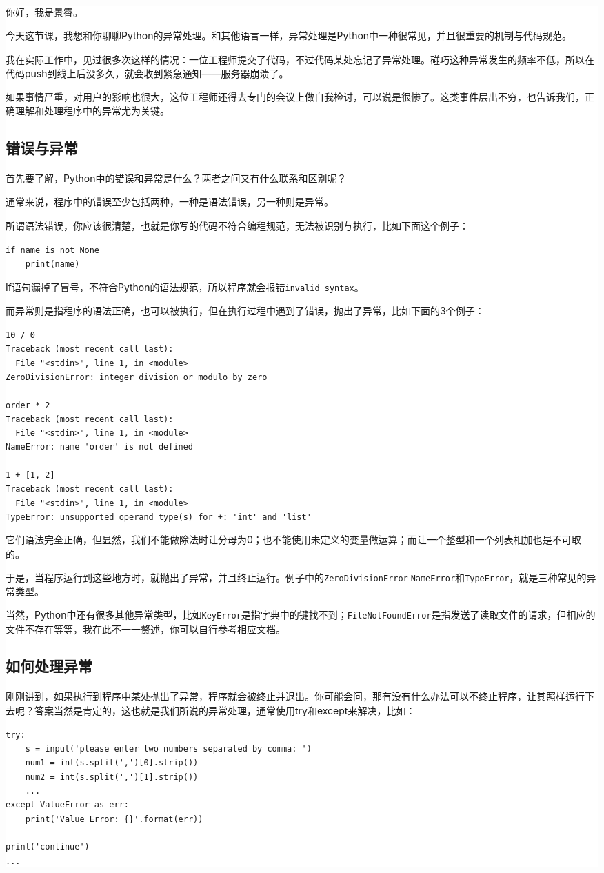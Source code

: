 你好，我是景霄。

今天这节课，我想和你聊聊Python的异常处理。和其他语言一样，异常处理是Python中一种很常见，并且很重要的机制与代码规范。

我在实际工作中，见过很多次这样的情况：一位工程师提交了代码，不过代码某处忘记了异常处理。碰巧这种异常发生的频率不低，所以在代码push到线上后没多久，就会收到紧急通知——服务器崩溃了。

如果事情严重，对用户的影响也很大，这位工程师还得去专门的会议上做自我检讨，可以说是很惨了。这类事件层出不穷，也告诉我们，正确理解和处理程序中的异常尤为关键。

## **错误与异常** 

首先要了解，Python中的错误和异常是什么？两者之间又有什么联系和区别呢？

通常来说，程序中的错误至少包括两种，一种是语法错误，另一种则是异常。

所谓语法错误，你应该很清楚，也就是你写的代码不符合编程规范，无法被识别与执行，比如下面这个例子：

``````````
if name is not None
    print(name)
``````````

If语句漏掉了冒号，不符合Python的语法规范，所以程序就会报错`invalid syntax`。

而异常则是指程序的语法正确，也可以被执行，但在执行过程中遇到了错误，抛出了异常，比如下面的3个例子：

``````````
10 / 0
Traceback (most recent call last):
  File "<stdin>", line 1, in <module>
ZeroDivisionError: integer division or modulo by zero

order * 2
Traceback (most recent call last):
  File "<stdin>", line 1, in <module>
NameError: name 'order' is not defined

1 + [1, 2]
Traceback (most recent call last):
  File "<stdin>", line 1, in <module>
TypeError: unsupported operand type(s) for +: 'int' and 'list'
``````````

它们语法完全正确，但显然，我们不能做除法时让分母为0；也不能使用未定义的变量做运算；而让一个整型和一个列表相加也是不可取的。

于是，当程序运行到这些地方时，就抛出了异常，并且终止运行。例子中的`ZeroDivisionError` `NameError`和`TypeError`，就是三种常见的异常类型。

当然，Python中还有很多其他异常类型，比如`KeyError`是指字典中的键找不到；`FileNotFoundError`是指发送了读取文件的请求，但相应的文件不存在等等，我在此不一一赘述，你可以自行参考[相应文档][Link 1]。

## **如何处理异常** 

刚刚讲到，如果执行到程序中某处抛出了异常，程序就会被终止并退出。你可能会问，那有没有什么办法可以不终止程序，让其照样运行下去呢？答案当然是肯定的，这也就是我们所说的异常处理，通常使用try和except来解决，比如：

``````````
try:
    s = input('please enter two numbers separated by comma: ')
    num1 = int(s.split(',')[0].strip())
    num2 = int(s.split(',')[1].strip())
    ... 
except ValueError as err:
    print('Value Error: {}'.format(err))

print('continue')
...
``````````


[Link 1]: https://docs.python.org/3/library/exceptions.html#bltin-exceptions